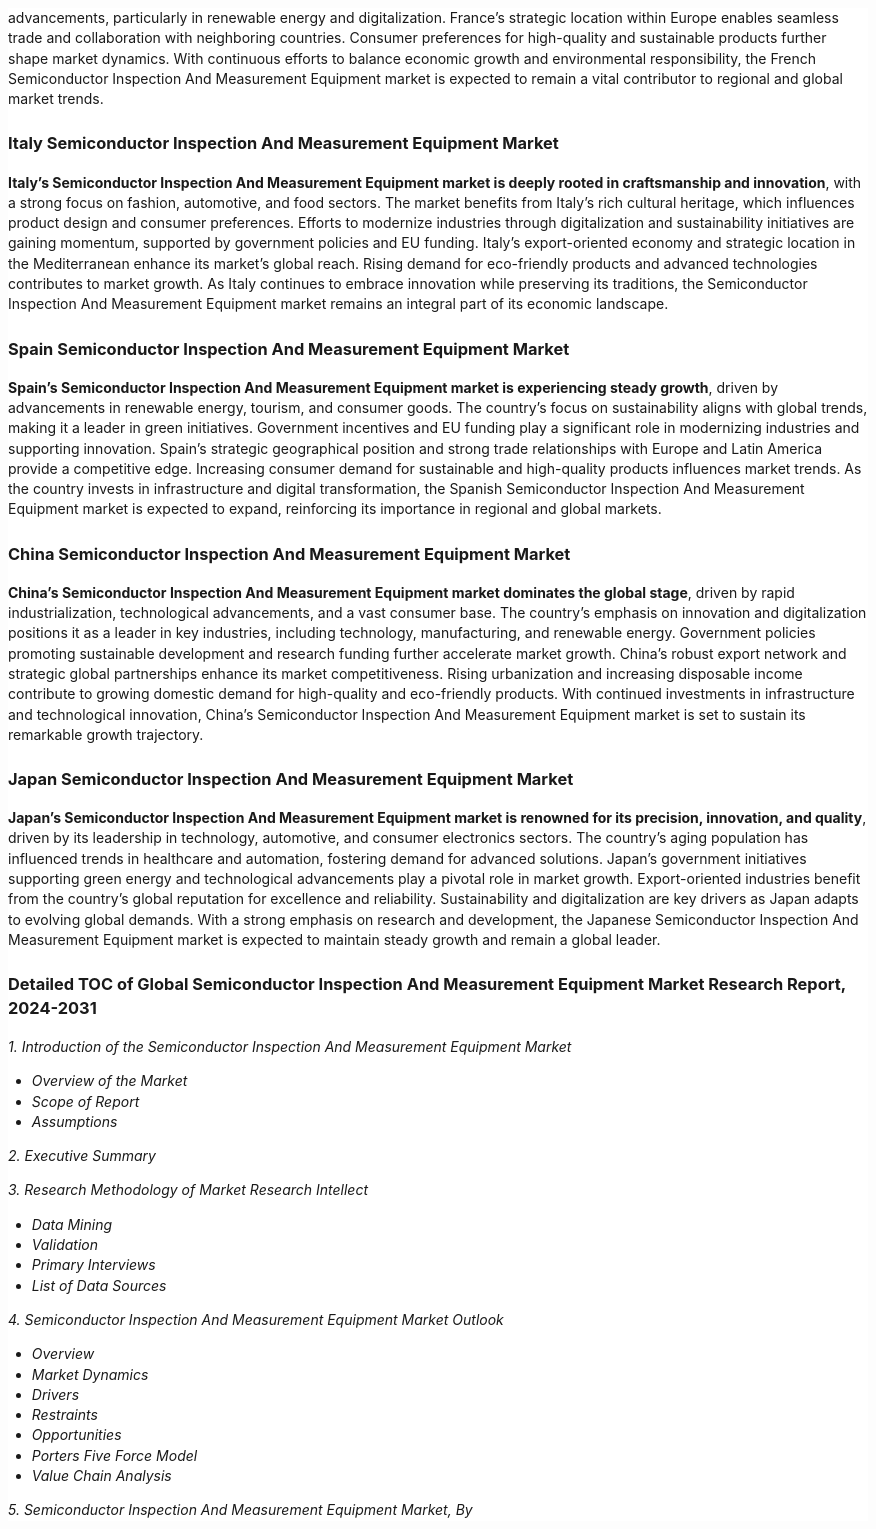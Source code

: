 advancements, particularly in renewable energy and digitalization. France&rsquo;s strategic location within Europe enables seamless trade and collaboration with neighboring countries. Consumer preferences for high-quality and sustainable products further shape market dynamics. With continuous efforts to balance economic growth and environmental responsibility, the French Semiconductor Inspection And Measurement Equipment market is expected to remain a vital contributor to regional and global market trends.</p><h3><strong>Italy Semiconductor Inspection And Measurement Equipment Market</strong></h3><p><strong>Italy&rsquo;s Semiconductor Inspection And Measurement Equipment market is deeply rooted in craftsmanship and innovation</strong>, with a strong focus on fashion, automotive, and food sectors. The market benefits from Italy&rsquo;s rich cultural heritage, which influences product design and consumer preferences. Efforts to modernize industries through digitalization and sustainability initiatives are gaining momentum, supported by government policies and EU funding. Italy&rsquo;s export-oriented economy and strategic location in the Mediterranean enhance its market&rsquo;s global reach. Rising demand for eco-friendly products and advanced technologies contributes to market growth. As Italy continues to embrace innovation while preserving its traditions, the Semiconductor Inspection And Measurement Equipment market remains an integral part of its economic landscape.</p><h3><strong>Spain Semiconductor Inspection And Measurement Equipment Market</strong></h3><p><strong>Spain&rsquo;s Semiconductor Inspection And Measurement Equipment market is experiencing steady growth</strong>, driven by advancements in renewable energy, tourism, and consumer goods. The country&rsquo;s focus on sustainability aligns with global trends, making it a leader in green initiatives. Government incentives and EU funding play a significant role in modernizing industries and supporting innovation. Spain&rsquo;s strategic geographical position and strong trade relationships with Europe and Latin America provide a competitive edge. Increasing consumer demand for sustainable and high-quality products influences market trends. As the country invests in infrastructure and digital transformation, the Spanish Semiconductor Inspection And Measurement Equipment market is expected to expand, reinforcing its importance in regional and global markets.</p><h3><strong>China Semiconductor Inspection And Measurement Equipment Market</strong></h3><p><strong>China&rsquo;s Semiconductor Inspection And Measurement Equipment market dominates the global stage</strong>, driven by rapid industrialization, technological advancements, and a vast consumer base. The country&rsquo;s emphasis on innovation and digitalization positions it as a leader in key industries, including technology, manufacturing, and renewable energy. Government policies promoting sustainable development and research funding further accelerate market growth. China&rsquo;s robust export network and strategic global partnerships enhance its market competitiveness. Rising urbanization and increasing disposable income contribute to growing domestic demand for high-quality and eco-friendly products. With continued investments in infrastructure and technological innovation, China&rsquo;s Semiconductor Inspection And Measurement Equipment market is set to sustain its remarkable growth trajectory.</p><h3><strong>Japan Semiconductor Inspection And Measurement Equipment Market</strong></h3><p><strong>Japan&rsquo;s Semiconductor Inspection And Measurement Equipment market is renowned for its precision, innovation, and quality</strong>, driven by its leadership in technology, automotive, and consumer electronics sectors. The country&rsquo;s aging population has influenced trends in healthcare and automation, fostering demand for advanced solutions. Japan&rsquo;s government initiatives supporting green energy and technological advancements play a pivotal role in market growth. Export-oriented industries benefit from the country&rsquo;s global reputation for excellence and reliability. Sustainability and digitalization are key drivers as Japan adapts to evolving global demands. With a strong emphasis on research and development, the Japanese Semiconductor Inspection And Measurement Equipment market is expected to maintain steady growth and remain a global leader.</p><h3><span class="">Detailed TOC of Global Semiconductor Inspection And Measurement Equipment Market Research Report, 2024-2031</span></h3><p><em><span class="font-[700]">1. Introduction of the Semiconductor Inspection And Measurement Equipment Market</span></em></p><ul><li><em><span class="">Overview of the Market</span></em></li><li><em><span class="">Scope of Report</span></em></li><li><em><span class="">Assumptions</span></em></li></ul><p><em><span class="font-[700]">2. Executive Summary</span></em></p><p><em><span class="font-[700]">3. Research Methodology of Market Research Intellect</span></em></p><ul><li><em><span class="">Data Mining</span></em></li><li><em><span class="">Validation</span></em></li><li><em><span class="">Primary Interviews</span></em></li><li><em><span class="">List of Data Sources</span></em></li></ul><p><em><span class="font-[700]">4. Semiconductor Inspection And Measurement Equipment Market Outlook</span></em></p><ul><li><em><span class="">Overview</span></em></li><li><em><span class="">Market Dynamics</span></em></li><li><em><span class="">Drivers</span></em></li><li><em><span class="">Restraints</span></em></li><li><em><span class="">Opportunities</span></em></li><li><em><span class="">Porters Five Force Model</span></em></li><li><em><span class="">Value Chain Analysis</span></em></li></ul><p><em><span class="font-[700]">5. Semiconductor Inspection And Measurement Equipment Market, By
